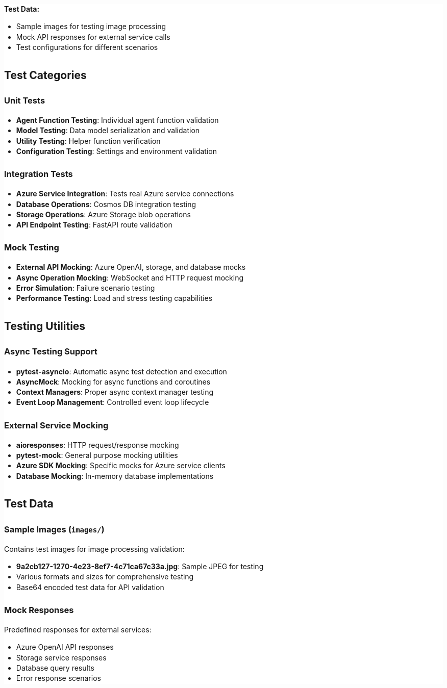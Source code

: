 **Test Data:**
- Sample images for testing image processing
- Mock API responses for external service calls
- Test configurations for different scenarios

## Test Categories

### Unit Tests
- **Agent Function Testing**: Individual agent function validation
- **Model Testing**: Data model serialization and validation
- **Utility Testing**: Helper function verification
- **Configuration Testing**: Settings and environment validation

### Integration Tests
- **Azure Service Integration**: Tests real Azure service connections
- **Database Operations**: Cosmos DB integration testing
- **Storage Operations**: Azure Storage blob operations
- **API Endpoint Testing**: FastAPI route validation

### Mock Testing
- **External API Mocking**: Azure OpenAI, storage, and database mocks
- **Async Operation Mocking**: WebSocket and HTTP request mocking
- **Error Simulation**: Failure scenario testing
- **Performance Testing**: Load and stress testing capabilities

## Testing Utilities

### Async Testing Support
- **pytest-asyncio**: Automatic async test detection and execution
- **AsyncMock**: Mocking for async functions and coroutines
- **Context Managers**: Proper async context manager testing
- **Event Loop Management**: Controlled event loop lifecycle

### External Service Mocking
- **aioresponses**: HTTP request/response mocking
- **pytest-mock**: General purpose mocking utilities
- **Azure SDK Mocking**: Specific mocks for Azure service clients
- **Database Mocking**: In-memory database implementations

## Test Data

### Sample Images (`images/`)
Contains test images for image processing validation:
- **9a2cb127-1270-4e23-8ef7-4c71ca67c33a.jpg**: Sample JPEG for testing
- Various formats and sizes for comprehensive testing
- Base64 encoded test data for API validation

### Mock Responses
Predefined responses for external services:
- Azure OpenAI API responses
- Storage service responses
- Database query results
- Error response scenarios
